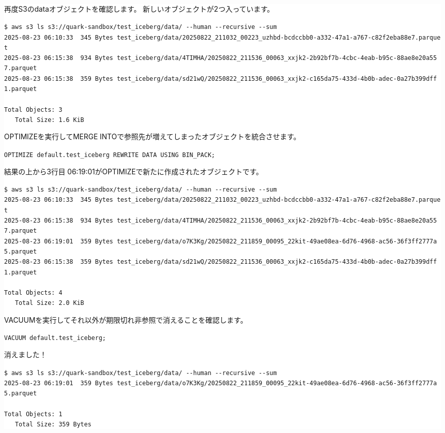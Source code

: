 再度S3のdataオブジェクトを確認します。
新しいオブジェクトが2つ入っています。

```
$ aws s3 ls s3://quark-sandbox/test_iceberg/data/ --human --recursive --sum
2025-08-23 06:10:33  345 Bytes test_iceberg/data/20250822_211032_00223_uzhbd-bcdccbb0-a332-47a1-a767-c82f2eba88e7.parquet
2025-08-23 06:15:38  934 Bytes test_iceberg/data/4TIMHA/20250822_211536_00063_xxjk2-2b92bf7b-4cbc-4eab-b95c-88ae8e20a557.parquet
2025-08-23 06:15:38  359 Bytes test_iceberg/data/sd21wQ/20250822_211536_00063_xxjk2-c165da75-433d-4b0b-adec-0a27b399dff1.parquet

Total Objects: 3
   Total Size: 1.6 KiB
```


OPTIMIZEを実行してMERGE INTOで参照先が増えてしまったオブジェクトを統合させます。

```sql:
OPTIMIZE default.test_iceberg REWRITE DATA USING BIN_PACK;
```

結果の上から3行目 06:19:01がOPTIMIZEで新たに作成されたオブジェクトです。

```
$ aws s3 ls s3://quark-sandbox/test_iceberg/data/ --human --recursive --sum
2025-08-23 06:10:33  345 Bytes test_iceberg/data/20250822_211032_00223_uzhbd-bcdccbb0-a332-47a1-a767-c82f2eba88e7.parquet
2025-08-23 06:15:38  934 Bytes test_iceberg/data/4TIMHA/20250822_211536_00063_xxjk2-2b92bf7b-4cbc-4eab-b95c-88ae8e20a557.parquet
2025-08-23 06:19:01  359 Bytes test_iceberg/data/o7K3Kg/20250822_211859_00095_22kit-49ae08ea-6d76-4968-ac56-36f3ff2777a5.parquet
2025-08-23 06:15:38  359 Bytes test_iceberg/data/sd21wQ/20250822_211536_00063_xxjk2-c165da75-433d-4b0b-adec-0a27b399dff1.parquet

Total Objects: 4
   Total Size: 2.0 KiB
```


VACUUMを実行してそれ以外が期限切れ非参照で消えることを確認します。

```sql:
VACUUM default.test_iceberg;
```

消えました！

```bash:
$ aws s3 ls s3://quark-sandbox/test_iceberg/data/ --human --recursive --sum
2025-08-23 06:19:01  359 Bytes test_iceberg/data/o7K3Kg/20250822_211859_00095_22kit-49ae08ea-6d76-4968-ac56-36f3ff2777a5.parquet

Total Objects: 1
   Total Size: 359 Bytes
```
